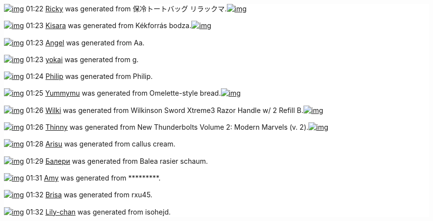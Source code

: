 [![img](http://www.deviantsart.com/3j9qte0.png)](http://www.barcodekanojo.com/kanojo/3065200/Ricky) 01:22 [Ricky](http://www.barcodekanojo.com/kanojo/3065200/Ricky) was generated from 保冷トートバッグ リラックマ.[![img](http://www.deviantsart.com/hbct1f.jpeg)](http://www.barcodekanojo.com/product_images/barcode/5793704/1406132483/50x50x,PE4,PBF,P9D,PE5,P86,PB7,PE3,P83,P88,PE3,P83,PBC,PE3,P83,P88,PE3,P83,P90,PE3,P83,P83,PE3,P82,PB0,P20,PE3,P83,PAA,PE3,P83,PA9,PE3,P83,P83,PE3,P82,PAF,PE3,P83,P9E.jpg,qw=88,ah=88.pagespeed.ic.B0nE5Ez3El.jpg) 

[![img](http://www.deviantsart.com/11cip0r.png)](http://www.barcodekanojo.com/kanojo/3065201/Kisara) 01:23 [Kisara](http://www.barcodekanojo.com/kanojo/3065201/Kisara) was generated from Kékforrás bodza.[![img](http://www.deviantsart.com/3or1ulj.jpeg)](http://www.barcodekanojo.com/product_images/barcode/5793705/1406132545/50x50xK,PC3,PA9kforr,PC3,PA1s,P20bodza.jpg,qw=88,ah=88.pagespeed.ic.HuBfiKjjK_.jpg) 

[![img](http://www.deviantsart.com/1bns08g.png)](http://www.barcodekanojo.com/kanojo/3065202/Angel) 01:23 [Angel](http://www.barcodekanojo.com/kanojo/3065202/Angel) was generated from Aa.

[![img](http://www.deviantsart.com/146nanq.png)](http://www.barcodekanojo.com/kanojo/3065203/yokai) 01:23 [yokai](http://www.barcodekanojo.com/kanojo/3065203/yokai) was generated from g.

[![img](http://www.deviantsart.com/36ism6b.png)](http://www.barcodekanojo.com/kanojo/3065204/Philip) 01:24 [Philip](http://www.barcodekanojo.com/kanojo/3065204/Philip) was generated from Philip.

[![img](http://www.deviantsart.com/1k3t0be.png)](http://www.barcodekanojo.com/kanojo/3065205/Yummymu) 01:25 [Yummymu](http://www.barcodekanojo.com/kanojo/3065205/Yummymu) was generated from Omelette-style bread.[![img](http://www.deviantsart.com/d792u7.jpeg)](http://www.barcodekanojo.com/product_images/barcode/5793709/1406132664/50x50xOmelette-style,P20bread.jpg,qw=88,ah=88.pagespeed.ic.OdrdudKcI2.jpg) 

[![img](http://www.deviantsart.com/36jtqs.png)](http://www.barcodekanojo.com/kanojo/3065206/Wilki) 01:26 [Wilki](http://www.barcodekanojo.com/kanojo/3065206/Wilki) was generated from Wilkinson Sword Xtreme3 Razor Handle w/ 2 Refill B.[![img](http://www.deviantsart.com/etg999.jpeg)](http://www.barcodekanojo.com/product_images/barcode/5793710/1406132713/Wilkinson%20Sword%20Xtreme3%20Razor%20Handle%20w%2F%202%20Refill%20B.jpg) 

[![img](http://www.deviantsart.com/3968a7c.png)](http://www.barcodekanojo.com/kanojo/3065207/Thinny) 01:26 [Thinny](http://www.barcodekanojo.com/kanojo/3065207/Thinny) was generated from New Thunderbolts Volume 2: Modern Marvels (v. 2).[![img](http://www.deviantsart.com/fsgo0n.jpeg)](http://www.barcodekanojo.com/product_images/barcode/5793711/1406132788/New%20Thunderbolts%20Volume%202%3A%20Modern%20Marvels%20%28v.%202%29.jpg) 

[![img](http://www.deviantsart.com/39pa965.png)](http://www.barcodekanojo.com/kanojo/3065208/Arisu) 01:28 [Arisu](http://www.barcodekanojo.com/kanojo/3065208/Arisu) was generated from callus cream.

[![img](http://www.deviantsart.com/2s0v4sj.png)](http://www.barcodekanojo.com/kanojo/3065209/%D0%91%D0%B0%D0%BB%D0%B5%D1%80%D0%B8) 01:29 [Балери](http://www.barcodekanojo.com/kanojo/3065209/%D0%91%D0%B0%D0%BB%D0%B5%D1%80%D0%B8) was generated from Balea rasier schaum.

[![img](http://www.deviantsart.com/2rmknhg.png)](http://www.barcodekanojo.com/kanojo/3065210/Amy) 01:31 [Amy](http://www.barcodekanojo.com/kanojo/3065210/Amy) was generated from *********.

[![img](http://www.deviantsart.com/1i5797d.png)](http://www.barcodekanojo.com/kanojo/3065211/Brisa) 01:32 [Brisa](http://www.barcodekanojo.com/kanojo/3065211/Brisa) was generated from rxu45.

[![img](http://www.deviantsart.com/1n1it06.png)](http://www.barcodekanojo.com/kanojo/3065212/Lily-chan) 01:32 [Lily-chan](http://www.barcodekanojo.com/kanojo/3065212/Lily-chan) was generated from isohejd.
